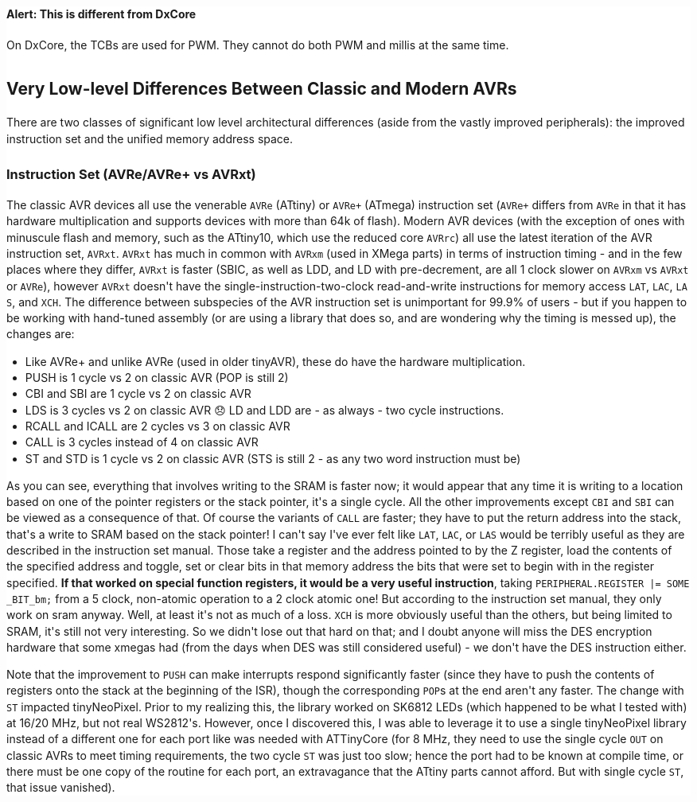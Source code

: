 #### Alert: This is different from DxCore
On DxCore, the TCBs are used for PWM. They cannot do both PWM and millis at the same time.

## Very Low-level Differences Between Classic and Modern AVRs
There are two classes of significant low level architectural differences (aside from the vastly improved peripherals): the improved instruction set and the unified memory address space.

### Instruction Set (AVRe/AVRe+ vs AVRxt)
The classic AVR devices all use the venerable `AVRe` (ATtiny) or `AVRe+` (ATmega) instruction set (`AVRe+` differs from `AVRe` in that it has hardware multiplication and supports devices with more than 64k of flash). Modern AVR devices (with the exception of ones with minuscule flash and memory, such as the ATtiny10, which use the reduced core `AVRrc`) all use the latest iteration of the AVR instruction set, `AVRxt`. `AVRxt` has much in common with `AVRxm` (used in XMega parts) in terms of instruction timing - and in the few places where they differ, `AVRxt` is faster (SBIC, as well as LDD, and LD with pre-decrement, are all 1 clock slower on `AVRxm` vs `AVRxt` or `AVRe`), however `AVRxt` doesn't have the single-instruction-two-clock read-and-write instructions for memory access `LAT`, `LAC`, `LAS`, and `XCH`. The difference between subspecies of the AVR instruction set is unimportant for 99.9% of users - but if you happen to be working with hand-tuned assembly (or are using a library that does so, and are wondering why the timing is messed up), the changes are:
* Like AVRe+ and unlike AVRe (used in older tinyAVR), these do have the hardware multiplication.
* PUSH is 1 cycle vs 2 on classic AVR (POP is still 2)
* CBI and SBI are 1 cycle vs 2 on classic AVR
* LDS is 3 cycles vs 2 on classic AVR :disappointed: LD and LDD are - as always - two cycle instructions.
* RCALL and ICALL are 2 cycles vs 3 on classic AVR
* CALL is 3 cycles instead of 4 on classic AVR
* ST and STD is 1 cycle vs 2 on classic AVR (STS is still 2 - as any two word instruction must be)

As you can see, everything that involves writing to the SRAM is faster now; it would appear that any time it is writing to a location based on one of the pointer registers or the stack pointer, it's a single cycle. All the other improvements except `CBI` and `SBI` can be viewed as a consequence of that. Of course the variants of `CALL` are faster; they have to put the return address into the stack, that's a write to SRAM based on the stack pointer! I can't say I've ever felt like `LAT`, `LAC`, or `LAS` would be terribly useful as they are described in the instruction set manual. Those take a register and the address pointed to by the Z register, load the contents of the specified address and toggle, set or clear bits in that memory address the bits that were set to begin with in the register specified. **If that worked on special function registers, it would be a very useful instruction**, taking `PERIPHERAL.REGISTER |= SOME_BIT_bm;` from a 5 clock, non-atomic operation to a 2 clock atomic one! But according to the instruction set manual, they only work on sram anyway. Well, at least it's not as much of a loss. `XCH` is more obviously useful than the others, but being limited to SRAM, it's still not very interesting. So we didn't lose out that hard on that; and I doubt anyone will miss the DES encryption hardware that some xmegas had (from the days when DES was still considered useful) - we don't have the DES instruction either.

Note that the improvement to `PUSH` can make interrupts respond significantly faster (since they have to push the contents of registers onto the stack at the beginning of the ISR), though the corresponding `POP`s at the end aren't any faster. The change with `ST` impacted tinyNeoPixel. Prior to my realizing this, the library worked on SK6812 LEDs (which happened to be what I tested with) at 16/20 MHz, but not real WS2812's. However, once I discovered this, I was able to leverage it to use a single tinyNeoPixel library instead of a different one for each port like was needed with ATTinyCore (for 8 MHz, they need to use the single cycle `OUT` on classic AVRs to meet timing requirements, the two cycle `ST` was just too slow; hence the port had to be known at compile time, or there must be one copy of the routine for each port, an extravagance that the ATtiny parts cannot afford. But with single cycle `ST`, that issue vanished).
